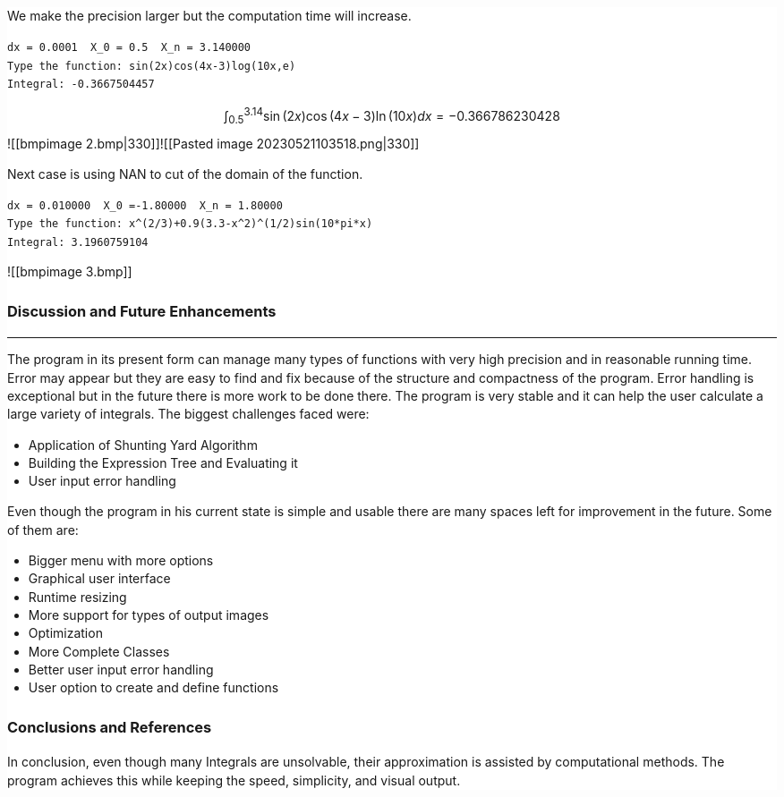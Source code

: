 We make the precision larger but the computation time will increase.
```
dx = 0.0001  X_0 = 0.5  X_n = 3.140000
Type the function: sin(2x)cos(4x-3)log(10x,e)
Integral: -0.3667504457
```
$$\int_{0.5}^{3.14}\sin(2x)\cos(4x-3)\ln(10x)dx=-0.366786230428$$
![[bmpimage 2.bmp|330]]![[Pasted image 20230521103518.png|330]]

Next case is using NAN to cut of the domain of the function.
```
dx = 0.010000  X_0 =-1.80000  X_n = 1.80000
Type the function: x^(2/3)+0.9(3.3-x^2)^(1/2)sin(10*pi*x)
Integral: 3.1960759104
```
![[bmpimage 3.bmp]]

### Discussion and Future Enhancements
---
The program in its present form can manage many types of functions with very high precision and in reasonable running time. Error may appear but they are easy to find and fix because of the structure and compactness of the program. Error handling is exceptional but in the future there is more work to be done there. The program is very stable and it can help the user calculate a large variety of integrals. 
The biggest challenges faced were:
- Application of Shunting Yard Algorithm
- Building the Expression Tree and Evaluating it
- User input error handling

Even though the program in his current state is simple and usable there are many spaces left for improvement in the future. Some of them are:
- Bigger menu with more options
- Graphical user interface 
- Runtime resizing
- More support for types of output images
- Optimization 
- More Complete Classes
- Better user input error handling
- User option to create and define functions

### Conclusions and References
In conclusion, even though many Integrals are unsolvable, their approximation is assisted by computational methods. The program achieves this while keeping the speed, simplicity, and visual output. 


[^1]: https://en.wikipedia.org/wiki/Riemann_sum - How Riemann sum is used to find integrals.
[^2]: https://github.com/KlevisImeri/Integratior - The first release of the program in c.
[^3]: https://en.wikipedia.org/wiki/Shunting_yard_algorithm - Pseudocode and Explanation of Shunting Yard Algorithm.
[^4]: https://www.desmos.com/calculator - Desmos the graphing calculator


















